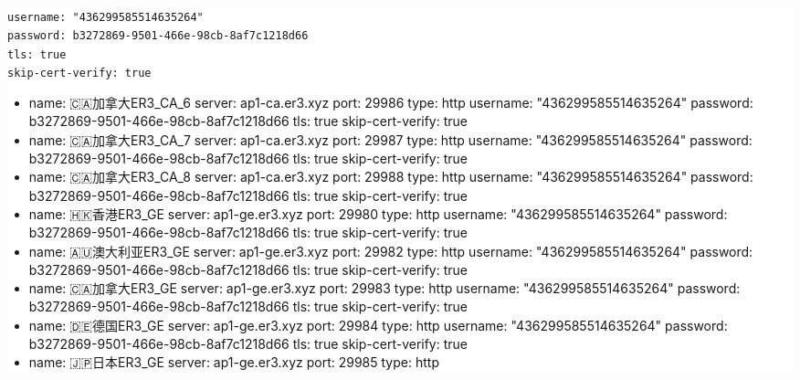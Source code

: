     username: "436299585514635264"
    password: b3272869-9501-466e-98cb-8af7c1218d66
    tls: true
    skip-cert-verify: true
  - name: 🇨🇦加拿大ER3_CA_6
    server: ap1-ca.er3.xyz
    port: 29986
    type: http
    username: "436299585514635264"
    password: b3272869-9501-466e-98cb-8af7c1218d66
    tls: true
    skip-cert-verify: true
  - name: 🇨🇦加拿大ER3_CA_7
    server: ap1-ca.er3.xyz
    port: 29987
    type: http
    username: "436299585514635264"
    password: b3272869-9501-466e-98cb-8af7c1218d66
    tls: true
    skip-cert-verify: true
  - name: 🇨🇦加拿大ER3_CA_8
    server: ap1-ca.er3.xyz
    port: 29988
    type: http
    username: "436299585514635264"
    password: b3272869-9501-466e-98cb-8af7c1218d66
    tls: true
    skip-cert-verify: true
  - name: 🇭🇰香港ER3_GE
    server: ap1-ge.er3.xyz
    port: 29980
    type: http
    username: "436299585514635264"
    password: b3272869-9501-466e-98cb-8af7c1218d66
    tls: true
    skip-cert-verify: true
  - name: 🇦🇺澳大利亚ER3_GE
    server: ap1-ge.er3.xyz
    port: 29982
    type: http
    username: "436299585514635264"
    password: b3272869-9501-466e-98cb-8af7c1218d66
    tls: true
    skip-cert-verify: true
  - name: 🇨🇦加拿大ER3_GE
    server: ap1-ge.er3.xyz
    port: 29983
    type: http
    username: "436299585514635264"
    password: b3272869-9501-466e-98cb-8af7c1218d66
    tls: true
    skip-cert-verify: true
  - name: 🇩🇪德国ER3_GE
    server: ap1-ge.er3.xyz
    port: 29984
    type: http
    username: "436299585514635264"
    password: b3272869-9501-466e-98cb-8af7c1218d66
    tls: true
    skip-cert-verify: true
  - name: 🇯🇵日本ER3_GE
    server: ap1-ge.er3.xyz
    port: 29985
    type: http